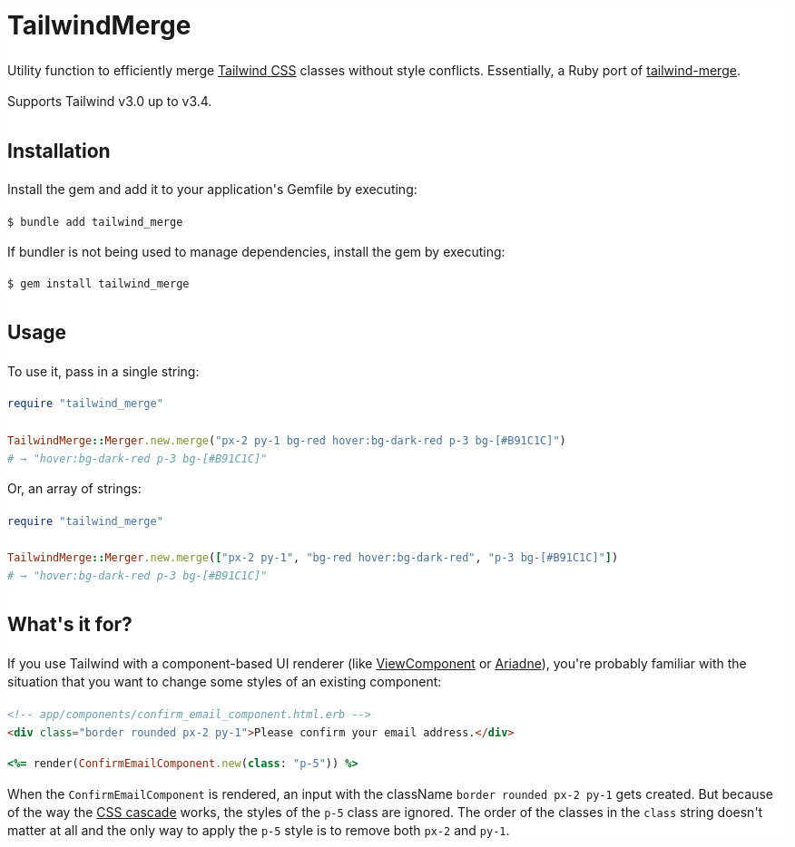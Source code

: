 # TailwindMerge

Utility function to efficiently merge [Tailwind CSS](https://tailwindcss.com/) classes without style conflicts. Essentially, a Ruby port of [tailwind-merge](https://github.com/dcastil/tailwind-merge).

Supports Tailwind v3.0 up to v3.4.

## Installation

Install the gem and add it to your application's Gemfile by executing:

    $ bundle add tailwind_merge

If bundler is not being used to manage dependencies, install the gem by executing:

    $ gem install tailwind_merge

## Usage

To use it, pass in a single string:

```ruby
require "tailwind_merge"

TailwindMerge::Merger.new.merge("px-2 py-1 bg-red hover:bg-dark-red p-3 bg-[#B91C1C]")
# → "hover:bg-dark-red p-3 bg-[#B91C1C]"
```

Or, an array of strings:

```ruby
require "tailwind_merge"

TailwindMerge::Merger.new.merge(["px-2 py-1", "bg-red hover:bg-dark-red", "p-3 bg-[#B91C1C]"])
# → "hover:bg-dark-red p-3 bg-[#B91C1C]"
```

## What's it for?

If you use Tailwind with a component-based UI renderer (like [ViewComponent](https://viewcomponent.org) or [Ariadne](https://github.com/yettoapp/ariadne)), you're probably familiar with the situation that you want to change some styles of an existing component:

```html
<!-- app/components/confirm_email_component.html.erb -->
<div class="border rounded px-2 py-1">Please confirm your email address.</div>
```

```ruby
<%= render(ConfirmEmailComponent.new(class: "p-5")) %>
```

When the `ConfirmEmailComponent` is rendered, an input with the className `border rounded px-2 py-1` gets created. But because of the way the [CSS cascade](https://developer.mozilla.org/en-US/docs/Web/CSS/Cascade) works, the styles of the `p-5` class are ignored. The order of the classes in the `class` string doesn't matter at all and the only way to apply the `p-5` style is to remove both `px-2` and `py-1`.
